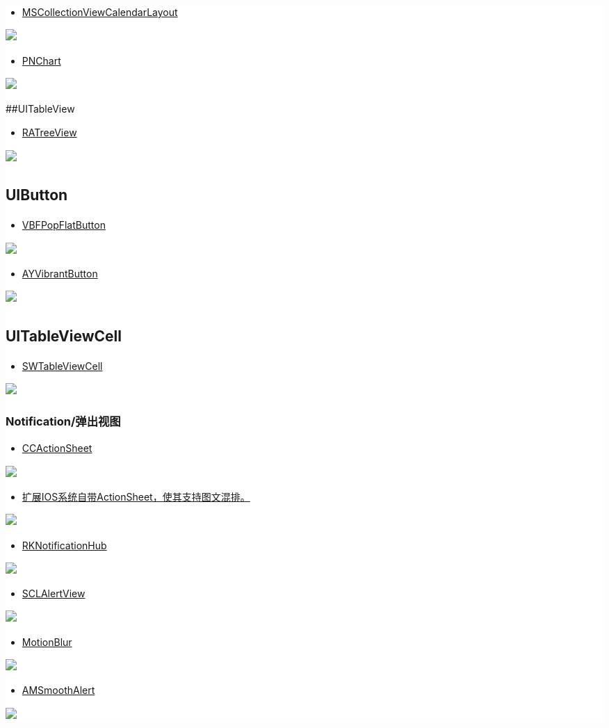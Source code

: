 - [MSCollectionViewCalendarLayout](https://github.com/erichoracek/MSCollectionViewCalendarLayout)

![](https://camo.githubusercontent.com/af07026211f845048f49918d25f253bf1a75ef01/68747470733a2f2f7261772e6769746875622e636f6d2f6d6f6e6f7370616365636f6c6c6563746976652f4d53436f6c6c656374696f6e5669657743616c656e6461724c61796f75742f6d61737465722f53637265656e73686f74732f566572746963616c2e706e67)

- [PNChart](https://github.com/kevinzhow/PNChart)

![](https://camo.githubusercontent.com/77bdf4e51800f787a673cd60fd0e95d68bafb337/68747470733a2f2f73332e616d617a6f6e6177732e636f6d2f666172736869642e67686f64732e6769746875622f706e63686172742d6769662e676966)

##UITableView
- [RATreeView](https://github.com/Augustyniak/RATreeView)

![](https://camo.githubusercontent.com/87d3db881cf57dba674a89a6e1460c00277245b3/68747470733a2f2f7261772e6769746875622e636f6d2f417567757374796e69616b2f524154726565566965772f6d61737465722f53637265656e732f616e696d6174696f6e2e676966)

## UIButton
- [VBFPopFlatButton](https://github.com/victorBaro/VBFPopFlatButton)

![](https://camo.githubusercontent.com/b18993cbfe91de8abdc0019dc9a6cd44707eec21/68747470733a2f2f6431337961637572716a676172612e636c6f756466726f6e742e6e65742f75736572732f3338313133332f73637265656e73686f74732f313639363538302f766266706f70666c6174627574746f6e332e676966)

- [AYVibrantButton](https://github.com/a1anyip/AYVibrantButton)

![](https://github.com/a1anyip/AYVibrantButton/raw/master/Readme/invert2-dark.gif?raw=true)

## UITableViewCell
- [SWTableViewCell](https://github.com/CEWendel/SWTableViewCell)

![](https://camo.githubusercontent.com/d09202ecd7ee40cde3e94c7805a4b49dce571b52/687474703a2f2f692e696d6775722e636f6d2f7174366149537a2e676966)

### Notification/弹出视图
- [CCActionSheet](https://github.com/maxmoo/CCActionSheet)

![](https://github.com/maxmoo/CCActionSheet/raw/master/Demo/center.gif)

- [扩展IOS系统自带ActionSheet，使其支持图文混排。](https://github.com/yixiangboy/ActionSheetExtension)

![](https://camo.githubusercontent.com/4076bb912422fd9465f8dde680a8a60492977875/687474703a2f2f636f6465346170702e71696e6975646e2e636f6d2f70686f746f2f3533396266373163393333626630393434313862353061365f312e676966)

- [RKNotificationHub](https://github.com/cwRichardKim/RKNotificationHub)

![](https://camo.githubusercontent.com/e09d52d46624bc3e5809c5f071882cfc8d49a7bf/687474703a2f2f692e696d6775722e636f6d2f537045324251762e676966)

- [SCLAlertView](https://github.com/dogo/SCLAlertView)

![](https://raw.githubusercontent.com/dogo/SCLAlertView/master/ScreenShots/ScreenShot.png)

- [MotionBlur](https://github.com/fastred/MotionBlur)

![](https://raw.githubusercontent.com/fastred/MotionBlur/master/demo.gif)

- [AMSmoothAlert](https://github.com/mtonio91/AMSmoothAlert)

![](https://raw.githubusercontent.com/mtonio91/AMSmoothAlert/master/screenCapture.gif)
